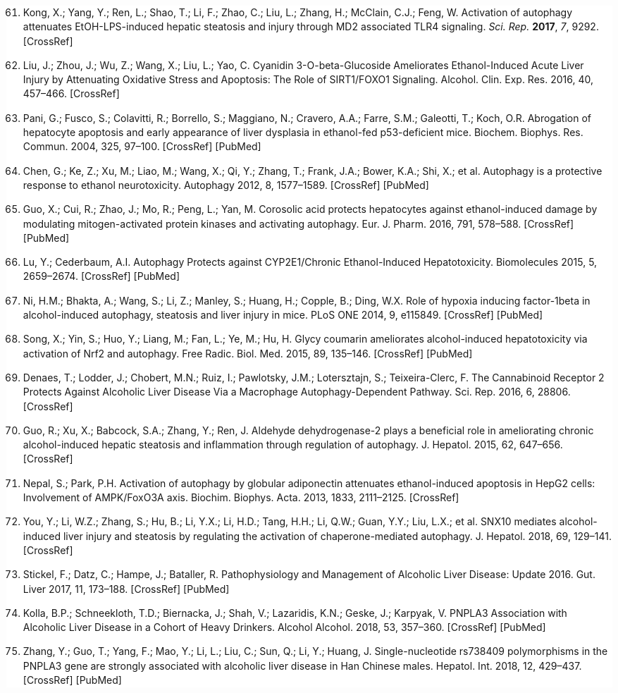 61. Kong, X.; Yang, Y.; Ren, L.; Shao, T.; Li, F.; Zhao, C.; Liu, L.; Zhang, H.; McClain, C.J.; Feng, W. Activation of autophagy attenuates EtOH-LPS-induced hepatic steatosis and injury through MD2 associated TLR4 signaling. *Sci. Rep.* **2017**, *7*, 9292. [CrossRef]

62. Liu, J.; Zhou, J.; Wu, Z.; Wang, X.; Liu, L.; Yao, C. Cyanidin 3-O-beta-Glucoside Ameliorates Ethanol-Induced Acute Liver Injury by Attenuating Oxidative Stress and Apoptosis: The Role of SIRT1/FOXO1 Signaling. Alcohol. Clin. Exp. Res. 2016, 40, 457–466. [CrossRef]

63. Pani, G.; Fusco, S.; Colavitti, R.; Borrello, S.; Maggiano, N.; Cravero, A.A.; Farre, S.M.; Galeotti, T.; Koch, O.R. Abrogation of hepatocyte apoptosis and early appearance of liver dysplasia in ethanol-fed p53-deficient mice. Biochem. Biophys. Res. Commun. 2004, 325, 97–100. [CrossRef] [PubMed]

64. Chen, G.; Ke, Z.; Xu, M.; Liao, M.; Wang, X.; Qi, Y.; Zhang, T.; Frank, J.A.; Bower, K.A.; Shi, X.; et al. Autophagy is a protective response to ethanol neurotoxicity. Autophagy 2012, 8, 1577–1589. [CrossRef] [PubMed]

65. Guo, X.; Cui, R.; Zhao, J.; Mo, R.; Peng, L.; Yan, M. Corosolic acid protects hepatocytes against ethanol-induced damage by modulating mitogen-activated protein kinases and activating autophagy. Eur. J. Pharm. 2016, 791, 578–588. [CrossRef] [PubMed]

66. Lu, Y.; Cederbaum, A.I. Autophagy Protects against CYP2E1/Chronic Ethanol-Induced Hepatotoxicity. Biomolecules 2015, 5, 2659–2674. [CrossRef] [PubMed]

67. Ni, H.M.; Bhakta, A.; Wang, S.; Li, Z.; Manley, S.; Huang, H.; Copple, B.; Ding, W.X. Role of hypoxia inducing factor-1beta in alcohol-induced autophagy, steatosis and liver injury in mice. PLoS ONE 2014, 9, e115849. [CrossRef] [PubMed]

68. Song, X.; Yin, S.; Huo, Y.; Liang, M.; Fan, L.; Ye, M.; Hu, H. Glycy coumarin ameliorates alcohol-induced hepatotoxicity via activation of Nrf2 and autophagy. Free Radic. Biol. Med. 2015, 89, 135–146. [CrossRef] [PubMed]

69. Denaes, T.; Lodder, J.; Chobert, M.N.; Ruiz, I.; Pawlotsky, J.M.; Lotersztajn, S.; Teixeira-Clerc, F. The Cannabinoid Receptor 2 Protects Against Alcoholic Liver Disease Via a Macrophage Autophagy-Dependent Pathway. Sci. Rep. 2016, 6, 28806. [CrossRef]

70. Guo, R.; Xu, X.; Babcock, S.A.; Zhang, Y.; Ren, J. Aldehyde dehydrogenase-2 plays a beneficial role in ameliorating chronic alcohol-induced hepatic steatosis and inflammation through regulation of autophagy. J. Hepatol. 2015, 62, 647–656. [CrossRef]

71. Nepal, S.; Park, P.H. Activation of autophagy by globular adiponectin attenuates ethanol-induced apoptosis in HepG2 cells: Involvement of AMPK/FoxO3A axis. Biochim. Biophys. Acta. 2013, 1833, 2111–2125. [CrossRef]

72. You, Y.; Li, W.Z.; Zhang, S.; Hu, B.; Li, Y.X.; Li, H.D.; Tang, H.H.; Li, Q.W.; Guan, Y.Y.; Liu, L.X.; et al. SNX10 mediates alcohol-induced liver injury and steatosis by regulating the activation of chaperone-mediated autophagy. J. Hepatol. 2018, 69, 129–141. [CrossRef]

73. Stickel, F.; Datz, C.; Hampe, J.; Bataller, R. Pathophysiology and Management of Alcoholic Liver Disease: Update 2016. Gut. Liver 2017, 11, 173–188. [CrossRef] [PubMed]

74. Kolla, B.P.; Schneekloth, T.D.; Biernacka, J.; Shah, V.; Lazaridis, K.N.; Geske, J.; Karpyak, V. PNPLA3 Association with Alcoholic Liver Disease in a Cohort of Heavy Drinkers. Alcohol Alcohol. 2018, 53, 357–360. [CrossRef] [PubMed]

75. Zhang, Y.; Guo, T.; Yang, F.; Mao, Y.; Li, L.; Liu, C.; Sun, Q.; Li, Y.; Huang, J. Single-nucleotide rs738409 polymorphisms in the PNPLA3 gene are strongly associated with alcoholic liver disease in Han Chinese males. Hepatol. Int. 2018, 12, 429–437. [CrossRef] [PubMed]
